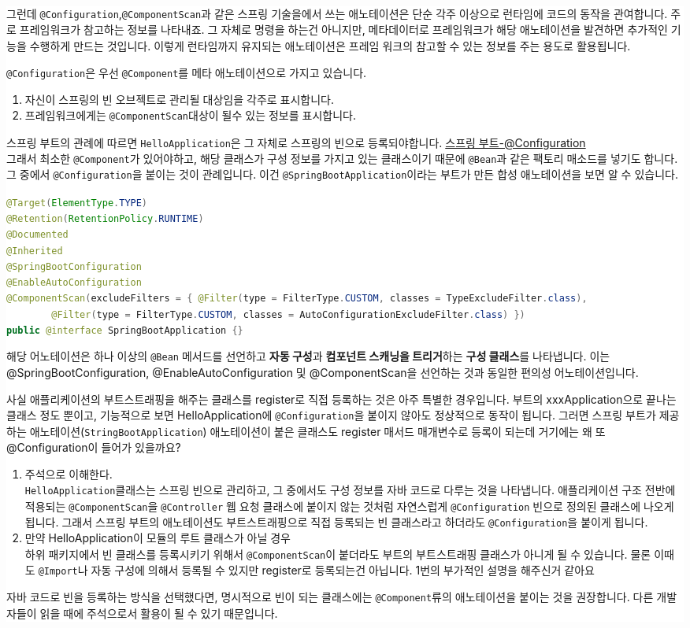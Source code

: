 그런데 `@Configuration`,`@ComponentScan`과 같은 스프링 기술을에서 쓰는 애노테이션은 단순 각주 이상으로 런타임에 코드의 동작을 관여합니다. 
주로 프레임워크가 참고하는 정보를 나타내죠. 그 자체로 명령을 하는건 아니지만, 메타데이터로 프레임워크가 해당 애노테이션을 발견하면 추가적인 기능을 수행하게 만드는 것입니다. 
이렇게 런타임까지 유지되는 애노테이션은 프레임 워크의 참고할 수 있는 정보를 주는 용도로 활용됩니다.  
  
`@Configuration`은 우선 `@Component`를 메타 애노테이션으로 가지고 있습니다.  
1. 자신이 스프링의 빈 오브젝트로 관리될 대상임을 각주로 표시합니다.  
2. 프레임워크에게는 `@ComponentScan`대상이 될수 있는 정보를 표시합니다.  
  
스프링 부트의 관례에 따르면 `HelloApplication`은 그 자체로 스프링의 빈으로 등록되야합니다. 
[스프링 부트-@Configuration](https://docs.spring.io/spring-framework/reference/core/beans/java/composing-configuration-classes.html#beans-java-injecting-imported-beans)  
그래서 최소한 `@Component`가 있어야하고, 해당 클래스가 구성 정보를 가지고 있는 클래스이기 때문에 `@Bean`과 같은 팩토리 매소드를 넣기도 합니다. 그 중에서 `@Configuration`을 붙이는 것이 관례입니다. 
이건 `@SpringBootApplication`이라는 부트가 만든 합성 애노테이션을 보면 알 수 있습니다.
```java
@Target(ElementType.TYPE)
@Retention(RetentionPolicy.RUNTIME)
@Documented
@Inherited
@SpringBootConfiguration
@EnableAutoConfiguration
@ComponentScan(excludeFilters = { @Filter(type = FilterType.CUSTOM, classes = TypeExcludeFilter.class),
		@Filter(type = FilterType.CUSTOM, classes = AutoConfigurationExcludeFilter.class) })
public @interface SpringBootApplication {}
```
해당 어노테이션은 하나 이상의 `@Bean` 메서드를 선언하고 **자동 구성**과 **컴포넌트 스캐닝을 트리거**하는 **구성 클래스**를 나타냅니다. 
이는 @SpringBootConfiguration, @EnableAutoConfiguration 및 @ComponentScan을 선언하는 것과 동일한 편의성 어노테이션입니다.  
  
사실 애플리케이션의 부트스트래핑을 해주는 클래스를 register로 직접 등록하는 것은 아주 특별한 경우입니다. 
부트의 xxxApplication으로 끝나는 클래스 정도 뿐이고, 기능적으로 보면 HelloApplication에 `@Configuration`을 
붙이지 않아도 정상적으로 동작이 됩니다. 그러면 스프링 부트가 제공하는 애노테이션(`StringBootApplication`) 애노테이션이 붙은 클래스도 
register 매서드 매개변수로 등록이 되는데 거기에는 왜 또 @Configuration이 들어가 있을까요?  
  
1. 주석으로 이해한다.  
`HelloApplication`클래스는 스프링 빈으로 관리하고, 그 중에서도 구성 정보를 자바 코드로 다루는 것을 나타냅니다. 
애플리케이션 구조 전반에 적용되는 `@ComponentScan`을 `@Controller` 웹 요청 클래스에 붙이지 않는 것처럼 자연스럽게 `@Configuration` 빈으로 정의된 클래스에
나오게 됩니다. 그래서 스프링 부트의 애노테이션도 부트스트래핑으로 직접 등록되는 빈 클래스라고 하더라도 
`@Configuration`을 붙이게 됩니다.
2. 만약 HelloApplication이 모듈의 루트 클래스가 아닐 경우  
하위 패키지에서 빈 클래스를 등록시키기 위해서 `@ComponentScan`이 붙더라도 부트의 부트스트래핑 클래스가 아니게 될 수 있습니다. 
물론 이때도 `@Import`나 자동 구성에 의해서 등록될 수 있지만 register로 등록되는건 아닙니다. 
1번의 부가적인 설명을 해주신거 같아요  
  
자바 코드로 빈을 등록하는 방식을 선택했다면, 명시적으로 빈이 되는 클래스에는 `@Component`류의 애노테이션을 붙이는 것을 권장합니다. 
다른 개발자들이 읽을 때에 주석으로서 활용이 될 수 있기 때문입니다.  
  
